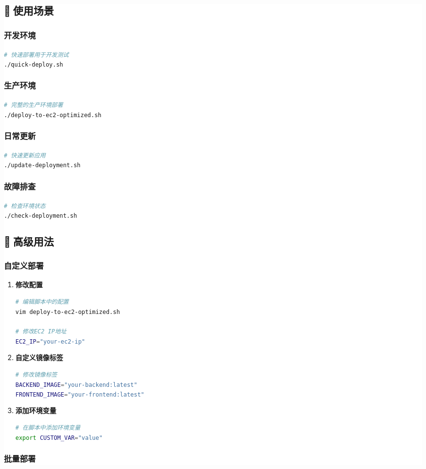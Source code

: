## 🎯 使用场景

### 开发环境
```bash
# 快速部署用于开发测试
./quick-deploy.sh
```

### 生产环境
```bash
# 完整的生产环境部署
./deploy-to-ec2-optimized.sh
```

### 日常更新
```bash
# 快速更新应用
./update-deployment.sh
```

### 故障排查
```bash
# 检查环境状态
./check-deployment.sh
```

## 🔧 高级用法

### 自定义部署

1. **修改配置**
   ```bash
   # 编辑脚本中的配置
   vim deploy-to-ec2-optimized.sh
   
   # 修改EC2 IP地址
   EC2_IP="your-ec2-ip"
   ```

2. **自定义镜像标签**
   ```bash
   # 修改镜像标签
   BACKEND_IMAGE="your-backend:latest"
   FRONTEND_IMAGE="your-frontend:latest"
   ```

3. **添加环境变量**
   ```bash
   # 在脚本中添加环境变量
   export CUSTOM_VAR="value"
   ```

### 批量部署
